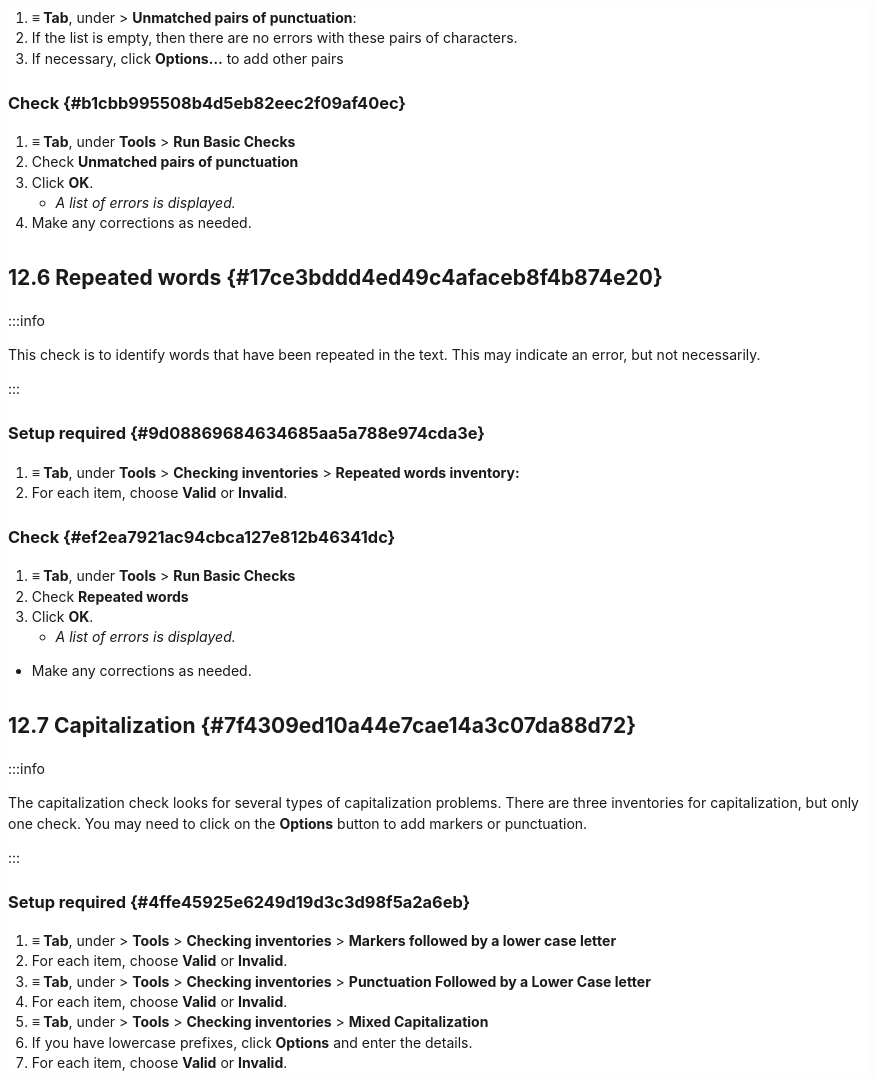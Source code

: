 1. **≡ Tab**, under &gt; **Unmatched pairs of punctuation**:
1. If the list is empty, then there are no errors with these pairs of characters.
1. If necessary, click **Options…** to add other pairs

### Check {#b1cbb995508b4d5eb82eec2f09af40ec}

1. **≡ Tab**, under **Tools** &gt; **Run Basic Checks**
1. Check **Unmatched pairs of punctuation**
1. Click **OK**.
    - _A list of errors is displayed._
1. Make any corrections as needed.

## 12.6 Repeated words {#17ce3bddd4ed49c4afaceb8f4b874e20}


:::info

This check is to identify words that have been repeated in the text. This may indicate an error, but not necessarily.

:::




### Setup required {#9d08869684634685aa5a788e974cda3e}

1. **≡ Tab**, under **Tools** &gt; **Checking inventories** &gt; **Repeated words inventory:**
1. For each item, choose **Valid** or **Invalid**.

### Check {#ef2ea7921ac94cbca127e812b46341dc}

1. **≡ Tab**, under **Tools** &gt; **Run Basic Checks**
1. Check **Repeated words**
1. Click **OK**.
    - _A list of errors is displayed._
- Make any corrections as needed.

## 12.7 Capitalization {#7f4309ed10a44e7cae14a3c07da88d72}


:::info

The capitalization check looks for several types of capitalization problems. There are three inventories for capitalization, but only one check. You may need to click on the **Options** button to add markers or punctuation.

:::




### **Setup required** {#4ffe45925e6249d19d3c3d98f5a2a6eb}

1. **≡ Tab**, under &gt; **Tools** &gt; **Checking inventories** &gt; **Markers followed by a lower case letter**
1. For each item, choose **Valid** or **Invalid**.
1. **≡ Tab**, under &gt; **Tools** &gt; **Checking inventories** &gt; **Punctuation Followed by a Lower Case letter**
1. For each item, choose **Valid** or **Invalid**.
1. **≡ Tab**, under &gt; **Tools** &gt; **Checking inventories** &gt; **Mixed Capitalization**
1. If you have lowercase prefixes, click **Options** and enter the details.
1. For each item, choose **Valid** or **Invalid**.
